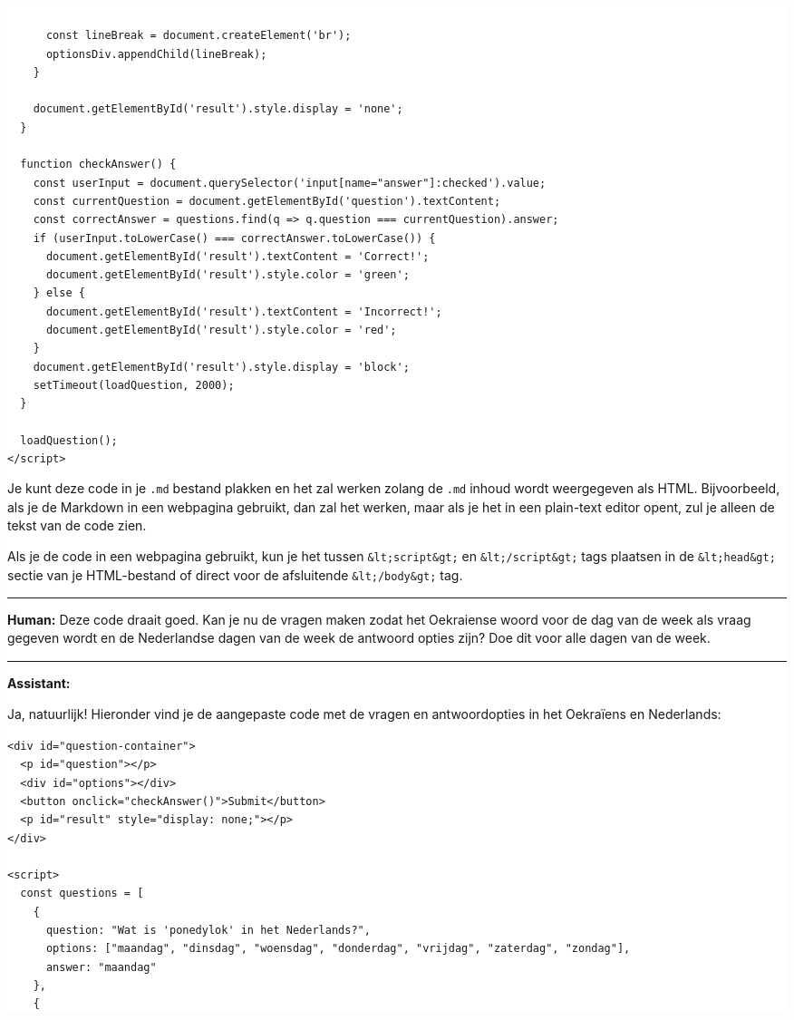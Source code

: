 ```

      const lineBreak = document.createElement('br');
      optionsDiv.appendChild(lineBreak);
    }

    document.getElementById('result').style.display = 'none';
  }

  function checkAnswer() {
    const userInput = document.querySelector('input[name="answer"]:checked').value;
    const currentQuestion = document.getElementById('question').textContent;
    const correctAnswer = questions.find(q => q.question === currentQuestion).answer;
    if (userInput.toLowerCase() === correctAnswer.toLowerCase()) {
      document.getElementById('result').textContent = 'Correct!';
      document.getElementById('result').style.color = 'green';
    } else {
      document.getElementById('result').textContent = 'Incorrect!';
      document.getElementById('result').style.color = 'red';
    }
    document.getElementById('result').style.display = 'block';
    setTimeout(loadQuestion, 2000);
  }

  loadQuestion();
</script>

```

Je kunt deze code in je `.md` bestand plakken en het zal werken zolang de `.md` inhoud wordt weergegeven als HTML. Bijvoorbeeld, als je de Markdown in een webpagina gebruikt, dan zal het werken, maar als je het in een plain-text editor opent, zul je alleen de tekst van de code zien.

Als je de code in een webpagina gebruikt, kun je het tussen `&lt;script&gt;` en `&lt;/script&gt;` tags plaatsen in de `&lt;head&gt;` sectie van je HTML-bestand of direct voor de afsluitende `&lt;/body&gt;` tag.


***

**Human:**
Deze code draait goed. Kan je nu de vragen maken zodat het Oekraiense woord voor de dag van de week als vraag gegeven wordt en de Nederlandse dagen van de week de antwoord opties zijn? Doe dit voor alle dagen van de week.

***

**Assistant:**

Ja, natuurlijk! Hieronder vind je de aangepaste code met de vragen en antwoordopties in het Oekraïens en Nederlands:

```
<div id="question-container">
  <p id="question"></p>
  <div id="options"></div>
  <button onclick="checkAnswer()">Submit</button>
  <p id="result" style="display: none;"></p>
</div>

<script>
  const questions = [
    {
      question: "Wat is 'ponedylok' in het Nederlands?",
      options: ["maandag", "dinsdag", "woensdag", "donderdag", "vrijdag", "zaterdag", "zondag"],
      answer: "maandag"
    },
    {
```